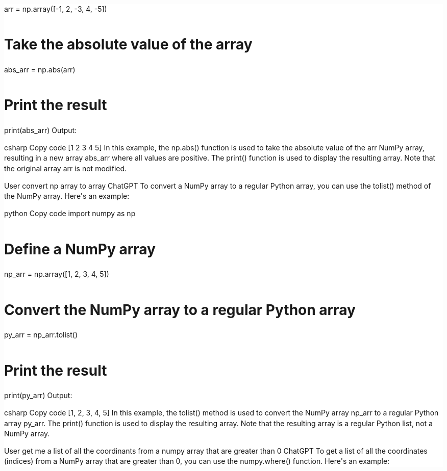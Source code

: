 arr = np.array([-1, 2, -3, 4, -5])

# Take the absolute value of the array

abs_arr = np.abs(arr)

# Print the result

print(abs_arr)
Output:

csharp
Copy code
[1 2 3 4 5]
In this example, the np.abs() function is used to take the absolute value of the arr NumPy array, resulting in a new array abs_arr where all values are positive. The print() function is used to display the resulting array. Note that the original array arr is not modified.

User
convert np array to array
ChatGPT
To convert a NumPy array to a regular Python array, you can use the tolist() method of the NumPy array. Here's an example:

python
Copy code
import numpy as np

# Define a NumPy array

np_arr = np.array([1, 2, 3, 4, 5])

# Convert the NumPy array to a regular Python array

py_arr = np_arr.tolist()

# Print the result

print(py_arr)
Output:

csharp
Copy code
[1, 2, 3, 4, 5]
In this example, the tolist() method is used to convert the NumPy array np_arr to a regular Python array py_arr. The print() function is used to display the resulting array. Note that the resulting array is a regular Python list, not a NumPy array.

User
get me a list of all the coordinants from a numpy array that are greater than 0
ChatGPT
To get a list of all the coordinates (indices) from a NumPy array that are greater than 0, you can use the numpy.where() function. Here's an example:
